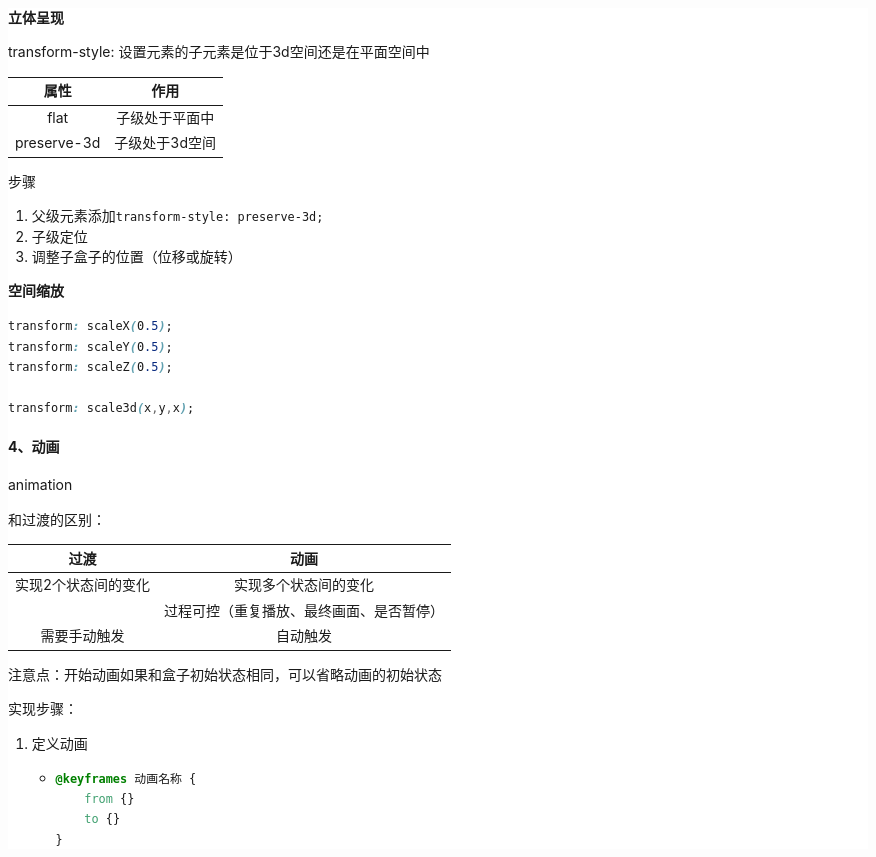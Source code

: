 

**立体呈现**

transform-style: 设置元素的子元素是位于3d空间还是在平面空间中



|    属性     |      作用      |
| :---------: | :------------: |
|    flat     | 子级处于平面中 |
| preserve-3d | 子级处于3d空间 |



步骤

1. 父级元素添加`transform-style: preserve-3d;`
2. 子级定位
3. 调整子盒子的位置（位移或旋转）



**空间缩放**

```css
transform: scaleX(0.5);
transform: scaleY(0.5);
transform: scaleZ(0.5);

transform: scale3d(x,y,x);
```





#### 4、动画

animation

和过渡的区别：

|        过渡         |                   动画                   |
| :-----------------: | :--------------------------------------: |
| 实现2个状态间的变化 |           实现多个状态间的变化           |
|                     | 过程可控（重复播放、最终画面、是否暂停） |
|    需要手动触发     |                 自动触发                 |



注意点：开始动画如果和盒子初始状态相同，可以省略动画的初始状态



实现步骤：

1. 定义动画

   * ```css
     @keyframes 动画名称 {
         from {}
         to {}
     }
     ```
